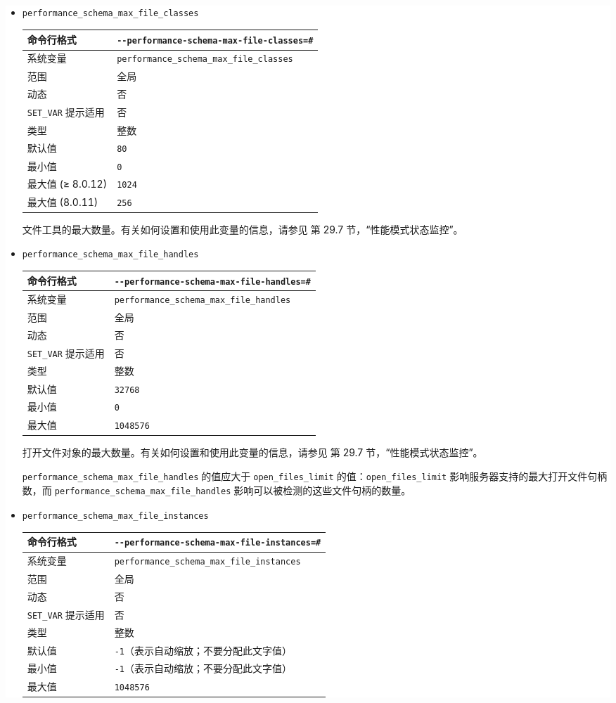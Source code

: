 +   `performance_schema_max_file_classes`

    | 命令行格式 | `--performance-schema-max-file-classes=#` |
    | --- | --- |
    | 系统变量 | `performance_schema_max_file_classes` |
    | 范围 | 全局 |
    | 动态 | 否 |
    | `SET_VAR` 提示适用 | 否 |
    | 类型 | 整数 |
    | 默认值 | `80` |
    | 最小值 | `0` |
    | 最大值 (≥ 8.0.12) | `1024` |
    | 最大值 (8.0.11) | `256` |

    文件工具的最大数量。有关如何设置和使用此变量的信息，请参见 第 29.7 节，“性能模式状态监控”。

+   `performance_schema_max_file_handles` 

    | 命令行格式 | `--performance-schema-max-file-handles=#` |
    | --- | --- |
    | 系统变量 | `performance_schema_max_file_handles` |
    | 范围 | 全局 |
    | 动态 | 否 |
    | `SET_VAR` 提示适用 | 否 |
    | 类型 | 整数 |
    | 默认值 | `32768` |
    | 最小值 | `0` |
    | 最大值 | `1048576` |

    打开文件对象的最大数量。有关如何设置和使用此变量的信息，请参见 第 29.7 节，“性能模式状态监控”。

    `performance_schema_max_file_handles` 的值应大于 `open_files_limit` 的值：`open_files_limit` 影响服务器支持的最大打开文件句柄数，而 `performance_schema_max_file_handles` 影响可以被检测的这些文件句柄的数量。

+   `performance_schema_max_file_instances` 

    | 命令行格式 | `--performance-schema-max-file-instances=#` |
    | --- | --- |
    | 系统变量 | `performance_schema_max_file_instances` |
    | 范围 | 全局 |
    | 动态 | 否 |
    | `SET_VAR` 提示适用 | 否 |
    | 类型 | 整数 |
    | 默认值 | `-1`（表示自动缩放；不要分配此文字值） |
    | 最小值 | `-1`（表示自动缩放；不要分配此文字值） |
    | 最大值 | `1048576` |
